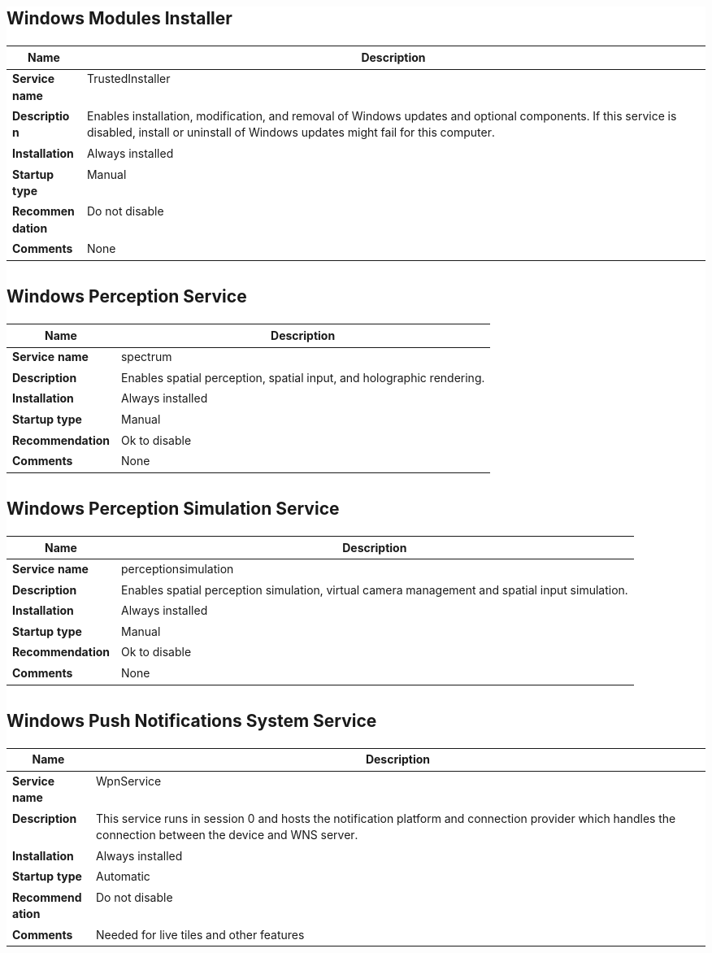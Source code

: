 ## Windows Modules Installer

| Name | Description |
|--|--|
| **Service name** | TrustedInstaller |
| **Description** | Enables installation, modification, and removal of Windows updates and optional components. If this service is disabled, install or uninstall of Windows updates might fail for this computer. |
| **Installation** | Always installed |
| **Startup type** | Manual |
| **Recommendation** | Do not disable |
| **Comments** | None |

## Windows Perception Service

| Name | Description |
|--|--|
| **Service name** | spectrum |
| **Description** | Enables spatial perception, spatial input, and holographic rendering. |
| **Installation** | Always installed |
| **Startup type** | Manual |
| **Recommendation** | Ok to disable |
| **Comments** | None |


## Windows Perception Simulation Service

| Name | Description |
|--|--|
| **Service name** | perceptionsimulation |
| **Description** | Enables spatial perception simulation, virtual camera management and spatial input simulation. |
| **Installation** | Always installed |
| **Startup type** | Manual |
| **Recommendation** | Ok to disable |
| **Comments** | None |


## Windows Push Notifications System Service

| Name | Description |
|--|--|
| **Service name** | WpnService |
| **Description** | This service runs in session 0 and hosts the notification platform and connection provider which handles the connection between the device and WNS server. |
| **Installation** | Always installed |
| **Startup type** | Automatic |
| **Recommendation** | Do not disable |
| **Comments** | Needed for live tiles and other features |
